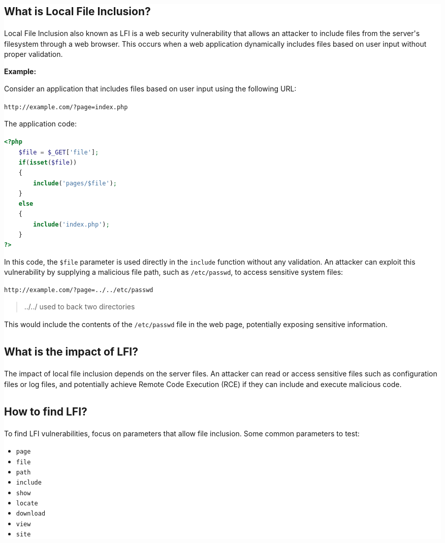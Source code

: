 ## What is Local File Inclusion?

Local File Inclusion also known as LFI is a web security vulnerability that allows an attacker to include files from the server's filesystem through a web browser. This occurs when a web application dynamically includes files based on user input without proper validation.

**Example:**

Consider an application that includes files based on user input using the following URL:

`http://example.com/?page=index.php`

The application code:

```php
<?php
    $file = $_GET['file'];
    if(isset($file))
    {
        include('pages/$file');
    }
    else
    {
        include('index.php');
    }
?>
```

In this code, the `$file` parameter is used directly in the `include` function without any validation. An attacker can exploit this vulnerability by supplying a malicious file path, such as `/etc/passwd`, to access sensitive system files:

`http://example.com/?page=../../etc/passwd`

> ../../ used to back two directories

This would include the contents of the `/etc/passwd` file in the web page, potentially exposing sensitive information.

## What is the impact of LFI?

The impact of local file inclusion depends on the server files. An attacker can read or access sensitive files such as configuration files or log files, and potentially achieve Remote Code Execution (RCE) if they can include and execute malicious code.

## How to find LFI?

To find LFI vulnerabilities, focus on parameters that allow file inclusion. Some common parameters to test:

- `page`
- `file`
- `path`
- `include`
- `show`
- `locate`
- `download`
- `view`
- `site`
